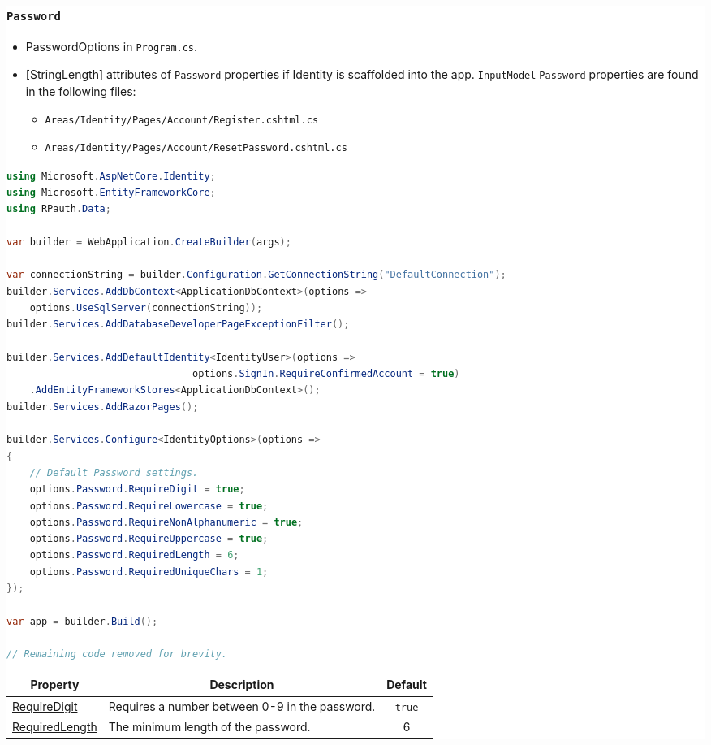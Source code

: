 ### ```Password```

 - PasswordOptions in ```Program.cs```.

 - [StringLength] attributes of ```Password``` properties if Identity is scaffolded into the app. ```InputModel``` ```Password``` properties are found in the following files:

   - ```Areas/Identity/Pages/Account/Register.cshtml.cs```

   - ```Areas/Identity/Pages/Account/ResetPassword.cshtml.cs```

```csharp
using Microsoft.AspNetCore.Identity;
using Microsoft.EntityFrameworkCore;
using RPauth.Data;

var builder = WebApplication.CreateBuilder(args);

var connectionString = builder.Configuration.GetConnectionString("DefaultConnection");
builder.Services.AddDbContext<ApplicationDbContext>(options =>
    options.UseSqlServer(connectionString));
builder.Services.AddDatabaseDeveloperPageExceptionFilter();

builder.Services.AddDefaultIdentity<IdentityUser>(options =>
                                options.SignIn.RequireConfirmedAccount = true)
    .AddEntityFrameworkStores<ApplicationDbContext>();
builder.Services.AddRazorPages();

builder.Services.Configure<IdentityOptions>(options =>
{
    // Default Password settings.
    options.Password.RequireDigit = true;
    options.Password.RequireLowercase = true;
    options.Password.RequireNonAlphanumeric = true;
    options.Password.RequireUppercase = true;
    options.Password.RequiredLength = 6;
    options.Password.RequiredUniqueChars = 1;
});

var app = builder.Build();

// Remaining code removed for brevity.
```

<table><thead>
<tr>
<th>Property</th>
<th>Description</th>
<th style="text-align: center;">Default</th>
</tr>
</thead>
<tbody>
<tr>
<td><a href="/en-us/dotnet/api/microsoft.aspnetcore.identity.passwordoptions.requiredigit" class="no-loc" data-linktype="absolute-path">RequireDigit</a></td>
<td>Requires a number between 0-9 in the password.</td>
<td style="text-align: center;"><code>true</code></td>
</tr>
<tr>
<td><a href="/en-us/dotnet/api/microsoft.aspnetcore.identity.passwordoptions.requiredlength" class="no-loc" data-linktype="absolute-path">RequiredLength</a></td>
<td>The minimum length of the password.</td>
<td style="text-align: center;">6</td>
</tr>
<tr>